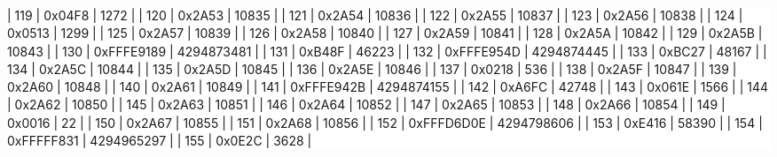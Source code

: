 |     119 | 0x04F8      |        1272 |
|     120 | 0x2A53      |       10835 |
|     121 | 0x2A54      |       10836 |
|     122 | 0x2A55      |       10837 |
|     123 | 0x2A56      |       10838 |
|     124 | 0x0513      |        1299 |
|     125 | 0x2A57      |       10839 |
|     126 | 0x2A58      |       10840 |
|     127 | 0x2A59      |       10841 |
|     128 | 0x2A5A      |       10842 |
|     129 | 0x2A5B      |       10843 |
|     130 | 0xFFFE9189  |  4294873481 |
|     131 | 0xB48F      |       46223 |
|     132 | 0xFFFE954D  |  4294874445 |
|     133 | 0xBC27      |       48167 |
|     134 | 0x2A5C      |       10844 |
|     135 | 0x2A5D      |       10845 |
|     136 | 0x2A5E      |       10846 |
|     137 | 0x0218      |         536 |
|     138 | 0x2A5F      |       10847 |
|     139 | 0x2A60      |       10848 |
|     140 | 0x2A61      |       10849 |
|     141 | 0xFFFE942B  |  4294874155 |
|     142 | 0xA6FC      |       42748 |
|     143 | 0x061E      |        1566 |
|     144 | 0x2A62      |       10850 |
|     145 | 0x2A63      |       10851 |
|     146 | 0x2A64      |       10852 |
|     147 | 0x2A65      |       10853 |
|     148 | 0x2A66      |       10854 |
|     149 | 0x0016      |          22 |
|     150 | 0x2A67      |       10855 |
|     151 | 0x2A68      |       10856 |
|     152 | 0xFFFD6D0E  |  4294798606 |
|     153 | 0xE416      |       58390 |
|     154 | 0xFFFFF831  |  4294965297 |
|     155 | 0x0E2C      |        3628 |